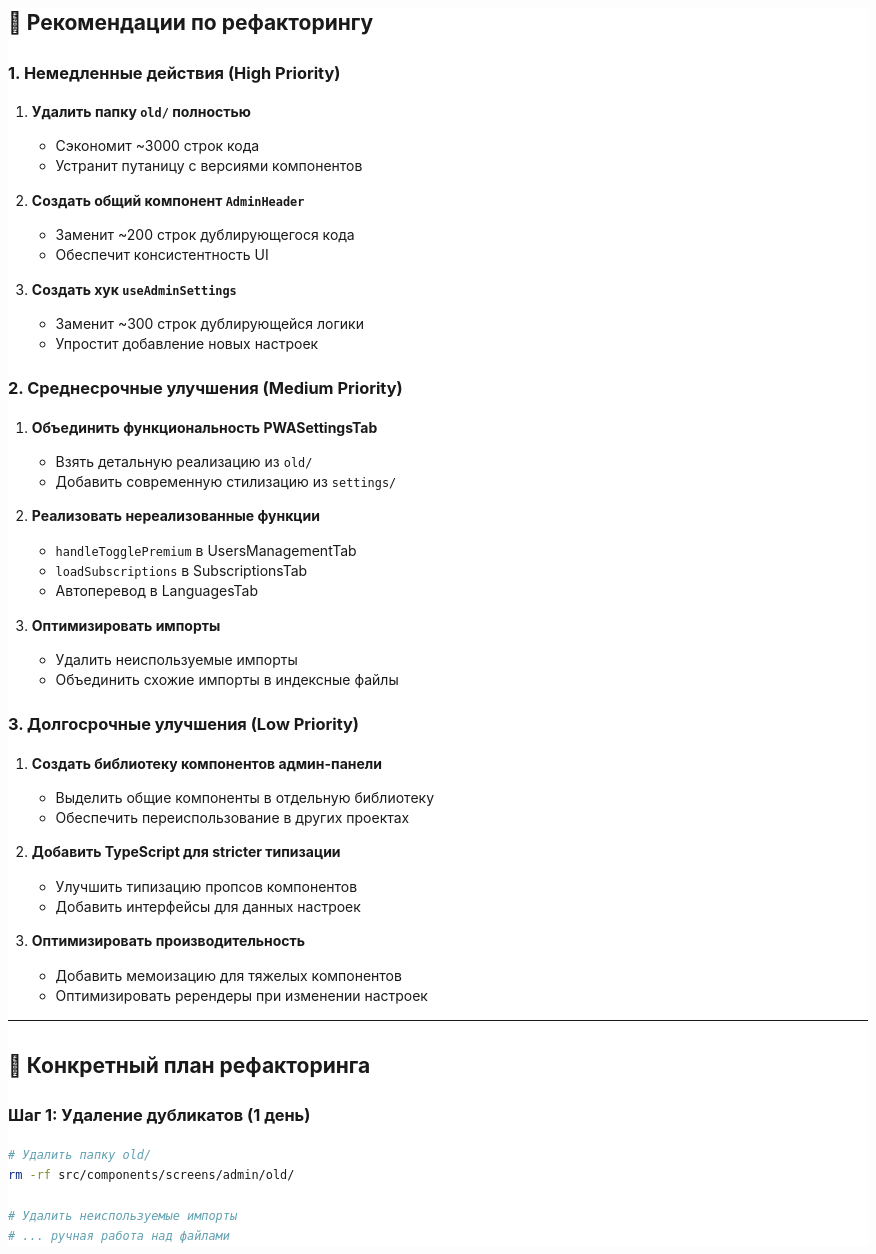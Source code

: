 
## 🎯 Рекомендации по рефакторингу

### 1. Немедленные действия (High Priority)

1. **Удалить папку `old/` полностью**
   - Сэкономит ~3000 строк кода
   - Устранит путаницу с версиями компонентов

2. **Создать общий компонент `AdminHeader`**
   - Заменит ~200 строк дублирующегося кода
   - Обеспечит консистентность UI

3. **Создать хук `useAdminSettings`**
   - Заменит ~300 строк дублирующейся логики
   - Упростит добавление новых настроек

### 2. Среднесрочные улучшения (Medium Priority)

1. **Объединить функциональность PWASettingsTab**
   - Взять детальную реализацию из `old/`
   - Добавить современную стилизацию из `settings/`

2. **Реализовать нереализованные функции**
   - `handleTogglePremium` в UsersManagementTab
   - `loadSubscriptions` в SubscriptionsTab
   - Автоперевод в LanguagesTab

3. **Оптимизировать импорты**
   - Удалить неиспользуемые импорты
   - Объединить схожие импорты в индексные файлы

### 3. Долгосрочные улучшения (Low Priority)

1. **Создать библиотеку компонентов админ-панели**
   - Выделить общие компоненты в отдельную библиотеку
   - Обеспечить переиспользование в других проектах

2. **Добавить TypeScript для stricter типизации**
   - Улучшить типизацию пропсов компонентов
   - Добавить интерфейсы для данных настроек

3. **Оптимизировать производительность**
   - Добавить мемоизацию для тяжелых компонентов
   - Оптимизировать ререндеры при изменении настроек

---

## 🔧 Конкретный план рефакторинга

### Шаг 1: Удаление дубликатов (1 день)
```bash
# Удалить папку old/
rm -rf src/components/screens/admin/old/

# Удалить неиспользуемые импорты
# ... ручная работа над файлами
```
